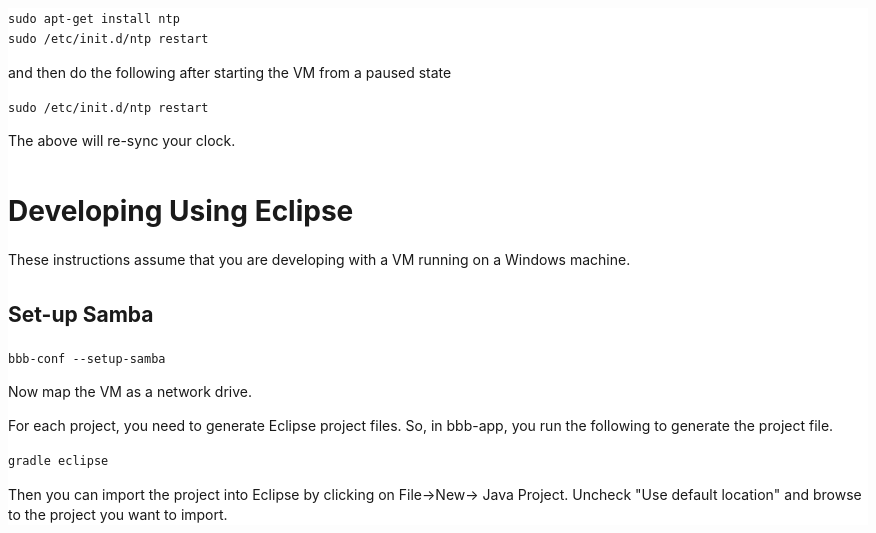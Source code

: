 ```
sudo apt-get install ntp
sudo /etc/init.d/ntp restart
```

and then do the following after starting the VM from a paused state

```
sudo /etc/init.d/ntp restart
```

The above will re-sync your clock.


# Developing Using Eclipse
These instructions assume that you are developing with a VM running on a Windows machine.

## Set-up Samba

```
bbb-conf --setup-samba 
```

Now map the VM as a network drive.

For each project, you need to generate Eclipse project files. So, in bbb-app, you run the following to generate the project file.

```
gradle eclipse
```

Then you can import the project into Eclipse by clicking on File->New-> Java Project. Uncheck "Use default location" and browse to the project you want to import.
